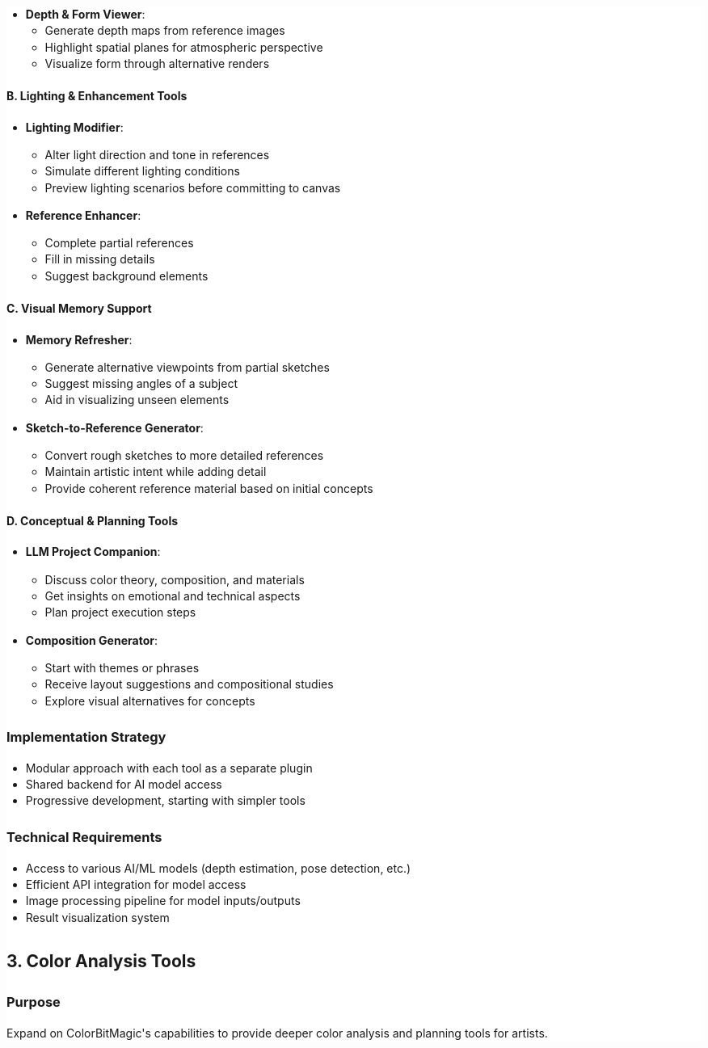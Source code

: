 - **Depth & Form Viewer**:
  - Generate depth maps from reference images
  - Highlight spatial planes for atmospheric perspective
  - Visualize form through alternative renders

#### B. Lighting & Enhancement Tools
- **Lighting Modifier**:
  - Alter light direction and tone in references
  - Simulate different lighting conditions
  - Preview lighting scenarios before committing to canvas
  
- **Reference Enhancer**:
  - Complete partial references
  - Fill in missing details
  - Suggest background elements

#### C. Visual Memory Support
- **Memory Refresher**:
  - Generate alternative viewpoints from partial sketches
  - Suggest missing angles of a subject
  - Aid in visualizing unseen elements

- **Sketch-to-Reference Generator**:
  - Convert rough sketches to more detailed references
  - Maintain artistic intent while adding detail
  - Provide coherent reference material based on initial concepts

#### D. Conceptual & Planning Tools
- **LLM Project Companion**:
  - Discuss color theory, composition, and materials
  - Get insights on emotional and technical aspects
  - Plan project execution steps
  
- **Composition Generator**:
  - Start with themes or phrases
  - Receive layout suggestions and compositional studies
  - Explore visual alternatives for concepts

### Implementation Strategy
- Modular approach with each tool as a separate plugin
- Shared backend for AI model access
- Progressive development, starting with simpler tools

### Technical Requirements
- Access to various AI/ML models (depth estimation, pose detection, etc.)
- Efficient API integration for model access
- Image processing pipeline for model inputs/outputs
- Result visualization system

## 3. Color Analysis Tools

### Purpose
Expand on ColorBitMagic's capabilities to provide deeper color analysis and planning tools for artists.
